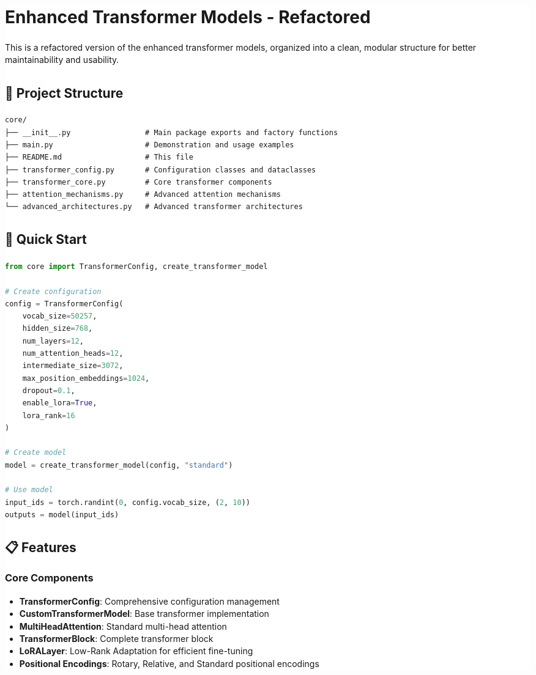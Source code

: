 # Enhanced Transformer Models - Refactored

This is a refactored version of the enhanced transformer models, organized into a clean, modular structure for better maintainability and usability.

## 📁 Project Structure

```
core/
├── __init__.py                 # Main package exports and factory functions
├── main.py                     # Demonstration and usage examples
├── README.md                   # This file
├── transformer_config.py       # Configuration classes and dataclasses
├── transformer_core.py         # Core transformer components
├── attention_mechanisms.py     # Advanced attention mechanisms
└── advanced_architectures.py   # Advanced transformer architectures
```

## 🚀 Quick Start

```python
from core import TransformerConfig, create_transformer_model

# Create configuration
config = TransformerConfig(
    vocab_size=50257,
    hidden_size=768,
    num_layers=12,
    num_attention_heads=12,
    intermediate_size=3072,
    max_position_embeddings=1024,
    dropout=0.1,
    enable_lora=True,
    lora_rank=16
)

# Create model
model = create_transformer_model(config, "standard")

# Use model
input_ids = torch.randint(0, config.vocab_size, (2, 10))
outputs = model(input_ids)
```

## 📋 Features

### Core Components
- **TransformerConfig**: Comprehensive configuration management
- **CustomTransformerModel**: Base transformer implementation
- **MultiHeadAttention**: Standard multi-head attention
- **TransformerBlock**: Complete transformer block
- **LoRALayer**: Low-Rank Adaptation for efficient fine-tuning
- **Positional Encodings**: Rotary, Relative, and Standard positional encodings
